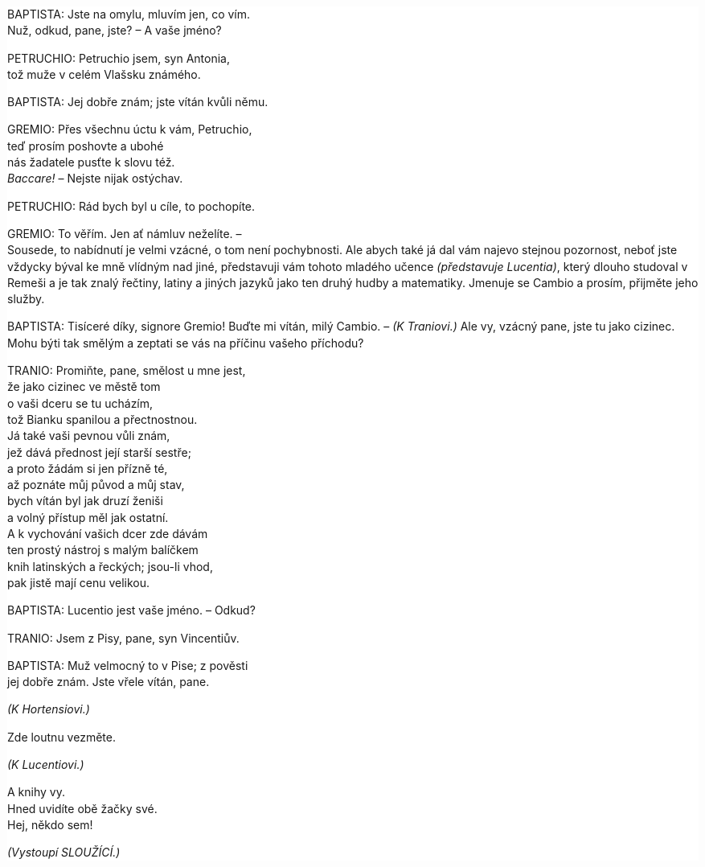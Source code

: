BAPTISTA: Jste na omylu, mluvím jen, co vím.  
Nuž, odkud, pane, jste? – A vaše jméno?

PETRUCHIO: Petruchio jsem, syn Antonia,  
tož muže v celém Vlašsku známého.

BAPTISTA: Jej dobře znám; jste vítán kvůli němu.

GREMIO: Přes všechnu úctu k vám, Petruchio,  
teď prosím poshovte a ubohé  
nás žadatele pusťte k slovu též.  
_Baccare!_ – Nejste nijak ostýchav.

PETRUCHIO: Rád bych byl u cíle, to pochopíte.

GREMIO: To věřím. Jen ať námluv neželíte. –  
Sousede, to nabídnutí je velmi vzácné, o tom není pochybnosti. Ale abych také já dal vám najevo stejnou pozornost, neboť jste vždycky býval ke mně vlídným nad jiné, představuji vám tohoto mladého učence _(představuje Lucentia)_, který dlouho studoval v Remeši a je tak znalý řečtiny, latiny a jiných jazyků jako ten druhý hudby a matematiky. Jmenuje se Cambio a prosím, přijměte jeho služby.

BAPTISTA: Tisíceré díky, signore Gremio! Buďte mi vítán, milý Cambio. – _(K Traniovi.)_ Ale vy, vzácný pane, jste tu jako cizinec. Mohu býti tak smělým a zeptati se vás na příčinu vašeho příchodu?

TRANIO: Promiňte, pane, smělost u mne jest,  
že jako cizinec ve městě tom  
o vaši dceru se tu ucházím,  
tož Bianku spanilou a přectnostnou.  
Já také vaši pevnou vůli znám,  
jež dává přednost její starší sestře;  
a proto žádám si jen přízně té,  
až poznáte můj původ a můj stav,  
bych vítán byl jak druzí ženiši  
a volný přístup měl jak ostatní.  
A k vychování vašich dcer zde dávám  
ten prostý nástroj s malým balíčkem  
knih latinských a řeckých; jsou-li vhod,  
pak jistě mají cenu velikou.

BAPTISTA: Lucentio jest vaše jméno. – Odkud?

TRANIO: Jsem z Pisy, pane, syn Vincentiův.

BAPTISTA: Muž velmocný to v Pise; z pověsti  
jej dobře znám. Jste vřele vítán, pane.

_(K Hortensiovi.)_

Zde loutnu vezměte.

_(K Lucentiovi.)_

A knihy vy.  
Hned uvidíte obě žačky své.  
Hej, někdo sem!

_(Vystoupí SLOUŽÍCÍ.)_
